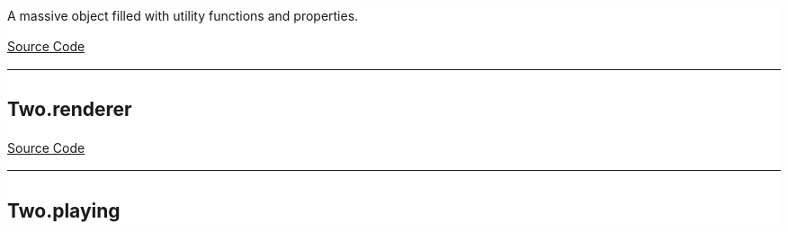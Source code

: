 A massive object filled with utility functions and properties.

</div>








<div class="meta">

  [Source Code](https://github.com/jonobr1/two.js/blob/dev/src/two.js#L970)

</div>






</div>



---

<div class="instance member ">

## Two.renderer








<div class="properties">



</div>








<div class="meta">

  [Source Code](https://github.com/jonobr1/two.js/blob/dev/src/two.js#L101)

</div>






</div>



---

<div class="instance member ">

## Two.playing
